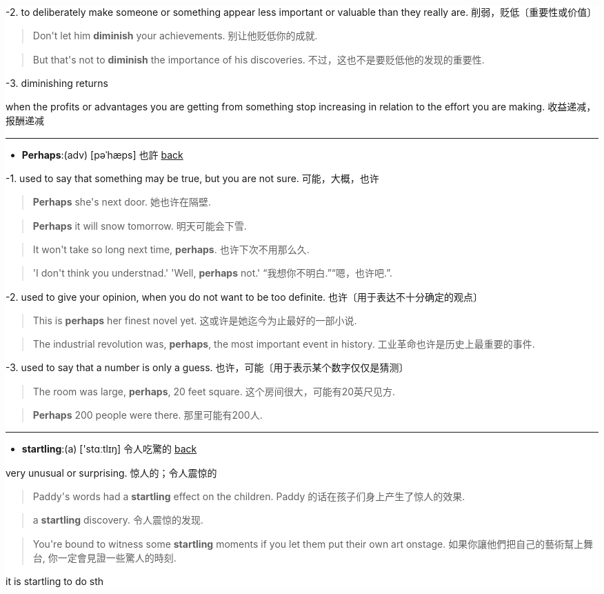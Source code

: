 -2. to deliberately make someone or something appear less important or valuable than they really are. 削弱，贬低〔重要性或价值〕

> Don't let him **diminish** your achievements.
别让他贬低你的成就.

> But that's not to **diminish** the importance of his discoveries.
不过，这也不是要贬低他的发现的重要性.

-3. diminishing returns

when the profits or advantages you are getting from something stop increasing in relation to the effort you are making. 收益递减，报酬递减

---
- <a name="Perhaps"></a>**Perhaps**:(adv) [pəˈhæps]	也許 [back](#Perhaps_)

-1. used to say that something may be true, but you are not sure. 可能，大概，也许

> **Perhaps** she's next door.
她也许在隔壁.

> **Perhaps** it will snow tomorrow.
明天可能会下雪.

> It won't take so long next time, **perhaps**.
也许下次不用那么久.

> 'I don't think you understnad.' 'Well, **perhaps** not.'
“我想你不明白.”“嗯，也许吧.”.

-2. used to give your opinion, when you do not want to be too definite. 也许〔用于表达不十分确定的观点〕

> This is **perhaps** her finest novel yet.
这或许是她迄今为止最好的一部小说.

> The industrial revolution was, **perhaps**, the most important event in history.
工业革命也许是历史上最重要的事件.

-3. used to say that a number is only a guess. 也许，可能〔用于表示某个数字仅仅是猜测〕

> The room was large, **perhaps**, 20 feet square.
这个房间很大，可能有20英尺见方.

> **Perhaps** 200 people were there.
那里可能有200人.

---
- <a name="startling"></a>**startling**:(a) ['stɑːtlɪŋ] 令人吃驚的	[back](#startling_)

very unusual or surprising. 惊人的；令人震惊的

> Paddy's words had a **startling** effect on the children.
Paddy 的话在孩子们身上产生了惊人的效果.

> a **startling** discovery. 令人震惊的发现.

> You're bound to witness some **startling** moments if you let them put their own art onstage.
如果你讓他們把自己的藝術幫上舞台, 你一定會見證一些驚人的時刻.

it is startling to do sth
